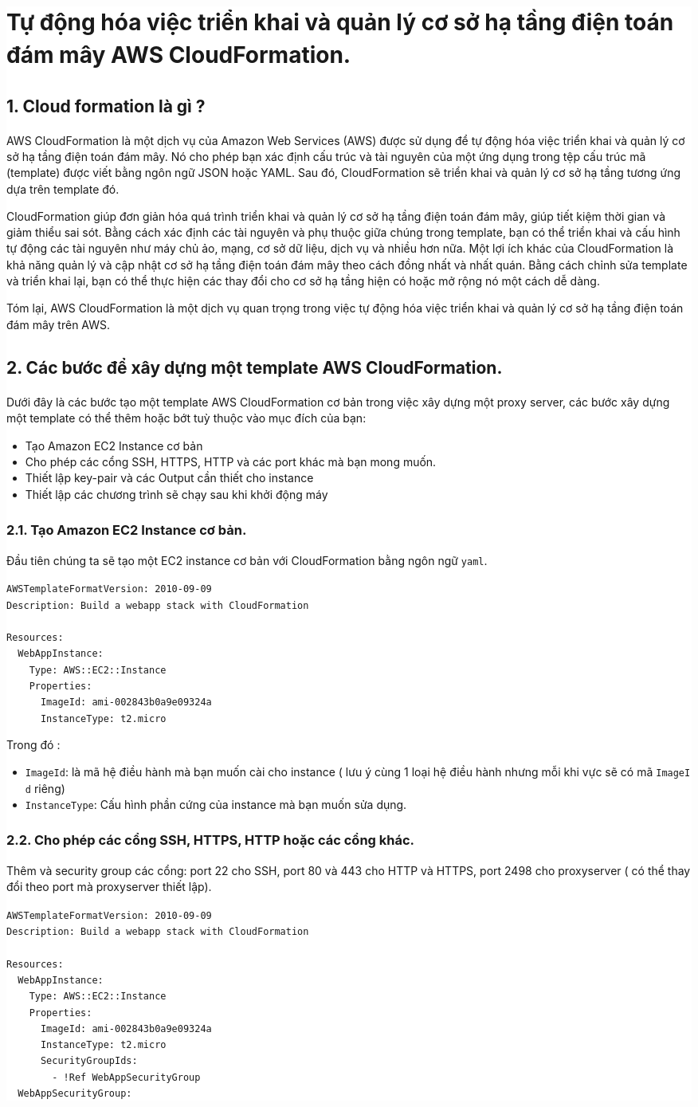 # Tự động hóa việc triển khai và quản lý cơ sở hạ tầng điện toán đám mây  AWS CloudFormation.
## 1. Cloud formation là gì ?
AWS CloudFormation là một dịch vụ của Amazon Web Services (AWS) được sử dụng để tự động hóa việc triển khai và quản lý cơ sở hạ tầng điện toán đám mây. Nó cho phép bạn xác định cấu trúc và tài nguyên của một ứng dụng trong tệp cấu trúc mã (template) được viết bằng ngôn ngữ JSON hoặc YAML. Sau đó, CloudFormation sẽ triển khai và quản lý cơ sở hạ tầng tương ứng dựa trên template đó.

CloudFormation giúp đơn giản hóa quá trình triển khai và quản lý cơ sở hạ tầng điện toán đám mây, giúp tiết kiệm thời gian và giảm thiểu sai sót. Bằng cách xác định các tài nguyên và phụ thuộc giữa chúng trong template, bạn có thể triển khai và cấu hình tự động các tài nguyên như máy chủ ảo, mạng, cơ sở dữ liệu, dịch vụ và nhiều hơn nữa.
Một lợi ích khác của CloudFormation là khả năng quản lý và cập nhật cơ sở hạ tầng điện toán đám mây theo cách đồng nhất và nhất quán. Bằng cách chỉnh sửa template và triển khai lại, bạn có thể thực hiện các thay đổi cho cơ sở hạ tầng hiện có hoặc mở rộng nó một cách dễ dàng.

Tóm lại, AWS CloudFormation là một dịch vụ quan trọng trong việc tự động hóa việc triển khai và quản lý cơ sở hạ tầng điện toán đám mây trên AWS.

## 2. Các bước để xây dựng một template AWS CloudFormation.
Dưới đây là các bước tạo một template AWS CloudFormation cơ bản trong việc xây dựng một proxy server, các bước xây dựng một template có thể thêm hoặc bớt tuỳ thuộc vào mục đích của bạn:
- Tạo Amazon EC2 Instance cơ bản
- Cho phép các cổng SSH, HTTPS, HTTP và các port khác mà bạn mong muốn.
- Thiết lập key-pair và các Output cần thiết cho instance
- Thiết lập các chương trình sẽ chạy sau khi khởi động máy
### 2.1. Tạo Amazon EC2 Instance cơ bản.
Đầu tiên chúng ta sẽ tạo một EC2 instance cơ bản với CloudFormation bằng ngôn ngữ `yaml`.

```
AWSTemplateFormatVersion: 2010-09-09
Description: Build a webapp stack with CloudFormation

Resources:
  WebAppInstance:
    Type: AWS::EC2::Instance
    Properties:
      ImageId: ami-002843b0a9e09324a
      InstanceType: t2.micro
```
Trong đó :
- `ImageId`: là mã hệ điều hành mà bạn muốn cài cho instance ( lưu ý cùng 1 loại hệ điều hành nhưng mỗi khi vực sẽ có mã `ImageId` riêng)
- `InstanceType`: Cấu hình phần cứng của instance mà bạn muốn sửa dụng.
### 2.2.  Cho phép các cổng SSH, HTTPS, HTTP hoặc các cổng khác.
Thêm và security group các cổng: port 22 cho SSH, port 80 và 443 cho HTTP và HTTPS, port 2498 cho proxyserver ( có thể thay đổi theo port mà proxyserver thiết lập).
```
AWSTemplateFormatVersion: 2010-09-09
Description: Build a webapp stack with CloudFormation

Resources:
  WebAppInstance:
    Type: AWS::EC2::Instance
    Properties:
      ImageId: ami-002843b0a9e09324a
      InstanceType: t2.micro
      SecurityGroupIds:
        - !Ref WebAppSecurityGroup
  WebAppSecurityGroup:
```